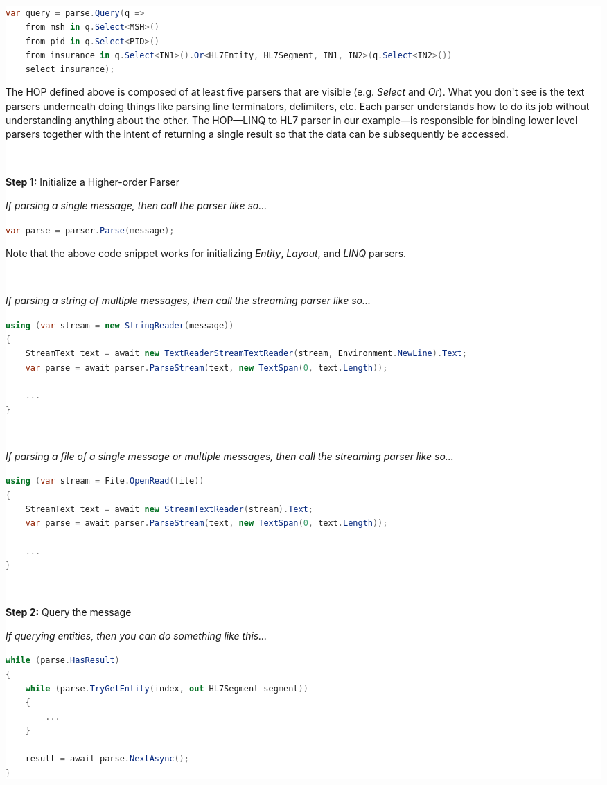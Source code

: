```c#
var query = parse.Query(q =>
    from msh in q.Select<MSH>()
    from pid in q.Select<PID>()
    from insurance in q.Select<IN1>().Or<HL7Entity, HL7Segment, IN1, IN2>(q.Select<IN2>())
    select insurance);
```

The HOP defined above is composed of at least five parsers that are visible (e.g. *Select* and *Or*). What you don't see is the text parsers underneath doing things like parsing line terminators, delimiters, etc. Each parser understands how to do its job without understanding anything about the other. The HOP—LINQ to HL7 parser in our example—is responsible for binding lower level parsers together with the intent of returning a single result so that the data can be subsequently be accessed. 


<br/>

**Step 1:** Initialize a Higher-order Parser

*If parsing a single message, then call the parser like so...*
```c#
var parse = parser.Parse(message);
```

Note that the above code snippet works for initializing *Entity*, *Layout*, and *LINQ* parsers.

<br/>

*If parsing a string of multiple messages, then call the streaming parser like so...*
```c#
using (var stream = new StringReader(message))
{
    StreamText text = await new TextReaderStreamTextReader(stream, Environment.NewLine).Text;
    var parse = await parser.ParseStream(text, new TextSpan(0, text.Length));
    
    ...
}
```
<br/>

*If parsing a file of a single message or multiple messages, then call the streaming parser like so...*
```c#
using (var stream = File.OpenRead(file))
{
    StreamText text = await new StreamTextReader(stream).Text;
    var parse = await parser.ParseStream(text, new TextSpan(0, text.Length));
    
    ...
}
```
<br/>

**Step 2:** Query the message

*If querying entities, then you can do something like this...*

```c#
while (parse.HasResult)
{
    while (parse.TryGetEntity(index, out HL7Segment segment))
    {
        ...
    }

    result = await parse.NextAsync();
}
```
